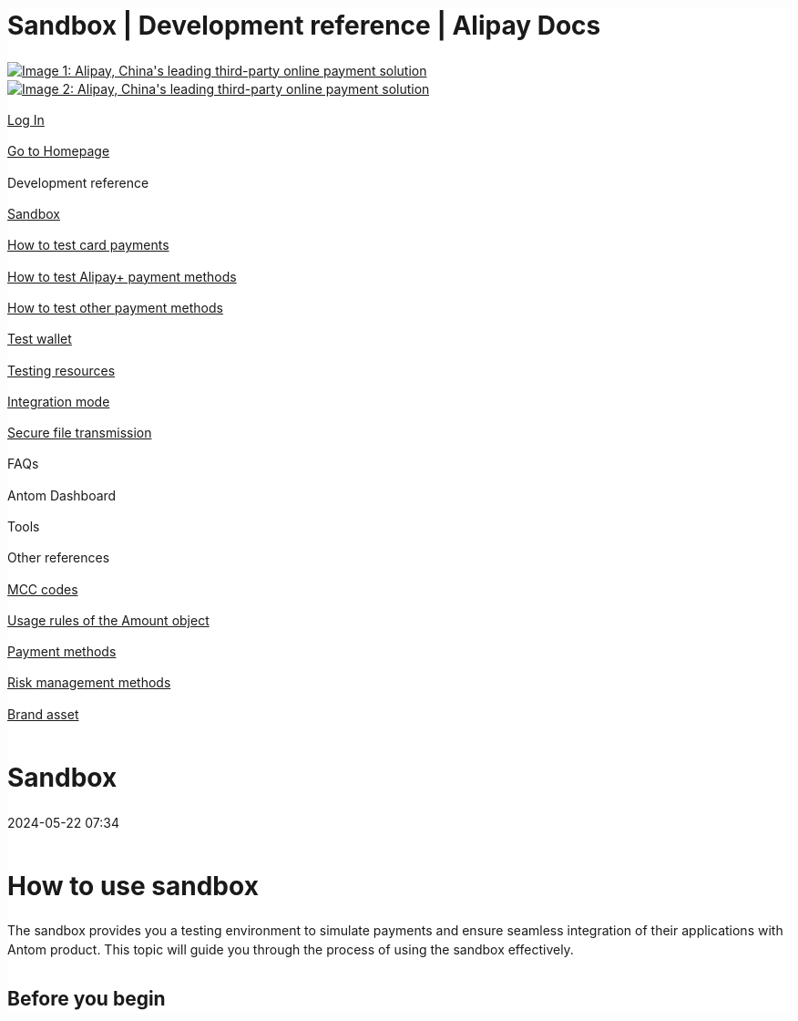 Sandbox | Development reference | Alipay Docs
===============
                        

[![Image 1: Alipay, China's leading third-party online payment solution](https://ac.alipay.com/storage/2024/3/26/d66c43c0-440d-4c97-9976-f2028a2c8c5e.svg)![Image 2: Alipay, China's leading third-party online payment solution](https://ac.alipay.com/storage/2024/3/26/a48bd336-aea0-4f16-bf83-616eacbb4434.svg)](/docs/)

[Log In](https://global.alipay.com/ilogin/account_login.htm?goto=https%3A%2F%2Fglobal.alipay.com%2Fdocs%2Fac%2Fref%2Fsandbox)

[Go to Homepage](../../)

Development reference

[Sandbox](/docs/ac/ref/sandbox)

[How to test card payments](/docs/ac/ref/card)

[How to test Alipay+ payment methods](/docs/ac/ref/wallet)

[How to test other payment methods](/docs/ac/ref/other)

[Test wallet](/docs/ac/ref/testwallet)

[Testing resources](/docs/ac/ref/test_resource)

[Integration mode](/docs/ac/ref/oy9921)

[Secure file transmission](/docs/ac/ref/xgcpey)

FAQs

Antom Dashboard

Tools

Other references

[MCC codes](/docs/ac/ref/mcccodes)

[Usage rules of the Amount object](/docs/ac/ref/cc)

[Payment methods](/docs/ac/ref/payment_method)

[Risk management methods](/docs/ac/ref/risk_methods)

[Brand asset](/docs/ac/ref/brandasset)

Sandbox
=======

2024-05-22 07:34

How to use sandbox
==================

The sandbox provides you a testing environment to simulate payments and ensure seamless integration of their applications with Antom product. This topic will guide you through the process of using the sandbox effectively.

Before you begin
----------------
